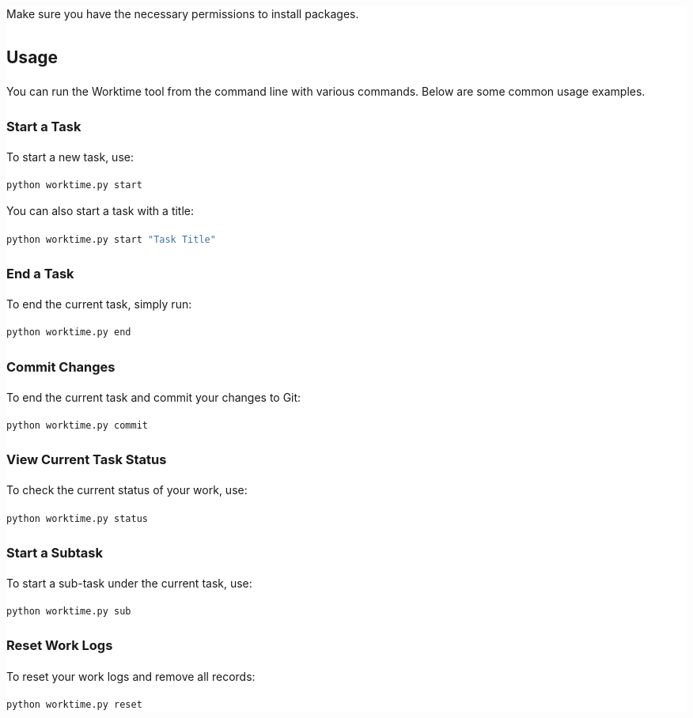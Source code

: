 Make sure you have the necessary permissions to install packages.

## Usage

You can run the Worktime tool from the command line with various commands. Below are some common usage examples.

### Start a Task

To start a new task, use:

```bash
python worktime.py start
```

You can also start a task with a title:

```bash
python worktime.py start "Task Title"
```

### End a Task

To end the current task, simply run:

```bash
python worktime.py end
```

### Commit Changes

To end the current task and commit your changes to Git:

```bash
python worktime.py commit
```

### View Current Task Status

To check the current status of your work, use:

```bash
python worktime.py status
```

### Start a Subtask

To start a sub-task under the current task, use:

```bash
python worktime.py sub
```

### Reset Work Logs

To reset your work logs and remove all records:

```bash
python worktime.py reset
```
